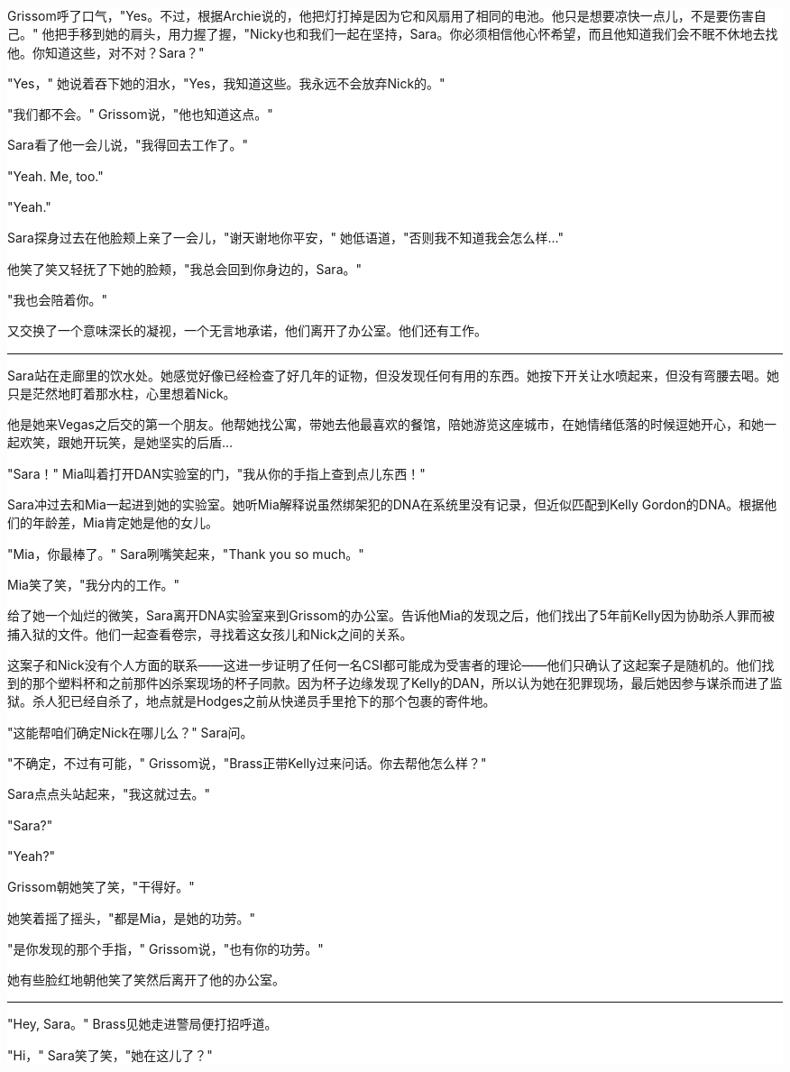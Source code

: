 Grissom呼了口气，"Yes。不过，根据Archie说的，他把灯打掉是因为它和风扇用了相同的电池。他只是想要凉快一点儿，不是要伤害自己。" 他把手移到她的肩头，用力握了握，"Nicky也和我们一起在坚持，Sara。你必须相信他心怀希望，而且他知道我们会不眠不休地去找他。你知道这些，对不对？Sara？"

"Yes，" 她说着吞下她的泪水，"Yes，我知道这些。我永远不会放弃Nick的。"

"我们都不会。" Grissom说，"他也知道这点。"

Sara看了他一会儿说，"我得回去工作了。"

"Yeah. Me, too."

"Yeah."

Sara探身过去在他脸颊上亲了一会儿，"谢天谢地你平安，" 她低语道，"否则我不知道我会怎么样..."

他笑了笑又轻抚了下她的脸颊，"我总会回到你身边的，Sara。"

"我也会陪着你。"

又交换了一个意味深长的凝视，一个无言地承诺，他们离开了办公室。他们还有工作。

*************

Sara站在走廊里的饮水处。她感觉好像已经检查了好几年的证物，但没发现任何有用的东西。她按下开关让水喷起来，但没有弯腰去喝。她只是茫然地盯着那水柱，心里想着Nick。

他是她来Vegas之后交的第一个朋友。他帮她找公寓，带她去他最喜欢的餐馆，陪她游览这座城市，在她情绪低落的时候逗她开心，和她一起欢笑，跟她开玩笑，是她坚实的后盾...

"Sara！" Mia叫着打开DAN实验室的门，"我从你的手指上查到点儿东西！"

Sara冲过去和Mia一起进到她的实验室。她听Mia解释说虽然绑架犯的DNA在系统里没有记录，但近似匹配到Kelly Gordon的DNA。根据他们的年龄差，Mia肯定她是他的女儿。

"Mia，你最棒了。" Sara咧嘴笑起来，"Thank you so much。"

Mia笑了笑，"我分内的工作。"

给了她一个灿烂的微笑，Sara离开DNA实验室来到Grissom的办公室。告诉他Mia的发现之后，他们找出了5年前Kelly因为协助杀人罪而被捕入狱的文件。他们一起查看卷宗，寻找着这女孩儿和Nick之间的关系。

这案子和Nick没有个人方面的联系——这进一步证明了任何一名CSI都可能成为受害者的理论——他们只确认了这起案子是随机的。他们找到的那个塑料杯和之前那件凶杀案现场的杯子同款。因为杯子边缘发现了Kelly的DAN，所以认为她在犯罪现场，最后她因参与谋杀而进了监狱。杀人犯已经自杀了，地点就是Hodges之前从快递员手里抢下的那个包裹的寄件地。

"这能帮咱们确定Nick在哪儿么？" Sara问。

"不确定，不过有可能，" Grissom说，"Brass正带Kelly过来问话。你去帮他怎么样？"

Sara点点头站起来，"我这就过去。"

"Sara?"

"Yeah?"

Grissom朝她笑了笑，"干得好。"

她笑着摇了摇头，"都是Mia，是她的功劳。"

"是你发现的那个手指，" Grissom说，"也有你的功劳。"

她有些脸红地朝他笑了笑然后离开了他的办公室。

*************

"Hey, Sara。" Brass见她走进警局便打招呼道。

"Hi，" Sara笑了笑，"她在这儿了？"

